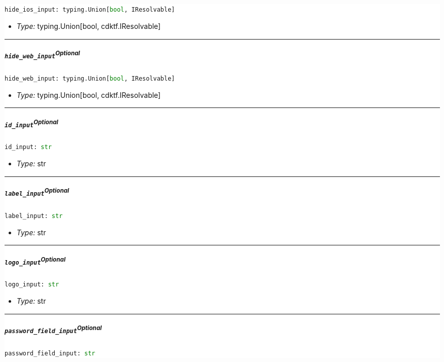 ```python
hide_ios_input: typing.Union[bool, IResolvable]
```

- *Type:* typing.Union[bool, cdktf.IResolvable]

---

##### `hide_web_input`<sup>Optional</sup> <a name="hide_web_input" id="@cdktf/provider-okta.swaApp.SwaApp.property.hideWebInput"></a>

```python
hide_web_input: typing.Union[bool, IResolvable]
```

- *Type:* typing.Union[bool, cdktf.IResolvable]

---

##### `id_input`<sup>Optional</sup> <a name="id_input" id="@cdktf/provider-okta.swaApp.SwaApp.property.idInput"></a>

```python
id_input: str
```

- *Type:* str

---

##### `label_input`<sup>Optional</sup> <a name="label_input" id="@cdktf/provider-okta.swaApp.SwaApp.property.labelInput"></a>

```python
label_input: str
```

- *Type:* str

---

##### `logo_input`<sup>Optional</sup> <a name="logo_input" id="@cdktf/provider-okta.swaApp.SwaApp.property.logoInput"></a>

```python
logo_input: str
```

- *Type:* str

---

##### `password_field_input`<sup>Optional</sup> <a name="password_field_input" id="@cdktf/provider-okta.swaApp.SwaApp.property.passwordFieldInput"></a>

```python
password_field_input: str
```
